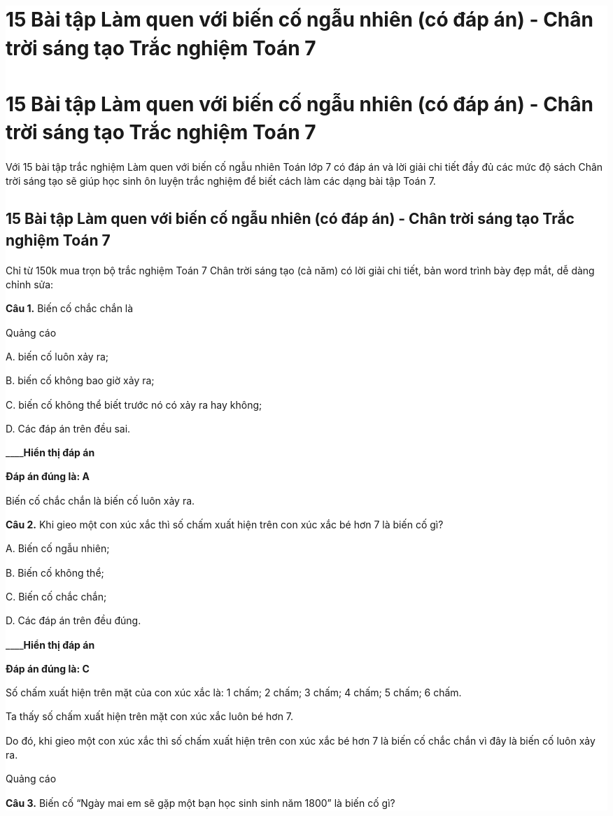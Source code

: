 # 15 Bài tập Làm quen với biến cố ngẫu nhiên (có đáp án) - Chân trời sáng tạo Trắc nghiệm Toán 7

# 15 Bài tập Làm quen với biến cố ngẫu nhiên (có đáp án) - Chân trời sáng tạo Trắc nghiệm Toán 7

Với 15 bài tập trắc nghiệm Làm quen với biến cố ngẫu nhiên Toán lớp 7 có đáp án và lời giải chi tiết đầy đủ các mức độ sách Chân trời sáng tạo sẽ giúp học sinh ôn luyện trắc nghiệm để biết cách làm các dạng bài tập Toán 7.

## 15 Bài tập Làm quen với biến cố ngẫu nhiên (có đáp án) - Chân trời sáng tạo Trắc nghiệm Toán 7

Chỉ từ 150k mua trọn bộ trắc nghiệm Toán 7 Chân trời sáng tạo (cả năm) có lời giải chi tiết, bản word trình bày đẹp mắt, dễ dàng chỉnh sửa:

**Câu 1.** Biến cố chắc chắn là

Quảng cáo

A. biến cố luôn xảy ra; 

B. biến cố không bao giờ xảy ra; 

C. biến cố không thể biết trước nó có xảy ra hay không; 

D. Các đáp án trên đều sai.

____**Hiển thị đáp án**

**Đáp án đúng là: A**

Biến cố chắc chắn là biến cố luôn xảy ra.

**Câu 2.** Khi gieo một con xúc xắc thì số chấm xuất hiện trên con xúc xắc bé hơn 7 là biến cố gì?

A. Biến cố ngẫu nhiên; 

B. Biến cố không thể; 

C. Biến cố chắc chắn; 

D. Các đáp án trên đều đúng.

____**Hiển thị đáp án**

**Đáp án đúng là: C**

Số chấm xuất hiện trên mặt của con xúc xắc là: 1 chấm; 2 chấm; 3 chấm; 4 chấm; 5 chấm; 6 chấm.

Ta thấy số chấm xuất hiện trên mặt con xúc xắc luôn bé hơn 7.

Do đó, khi gieo một con xúc xắc thì số chấm xuất hiện trên con xúc xắc bé hơn 7 là biến cố chắc chắn vì đây là biến cố luôn xảy ra.

Quảng cáo

**Câu 3.** Biến cố “Ngày mai em sẽ gặp một bạn học sinh sinh năm 1800” là biến cố gì?
